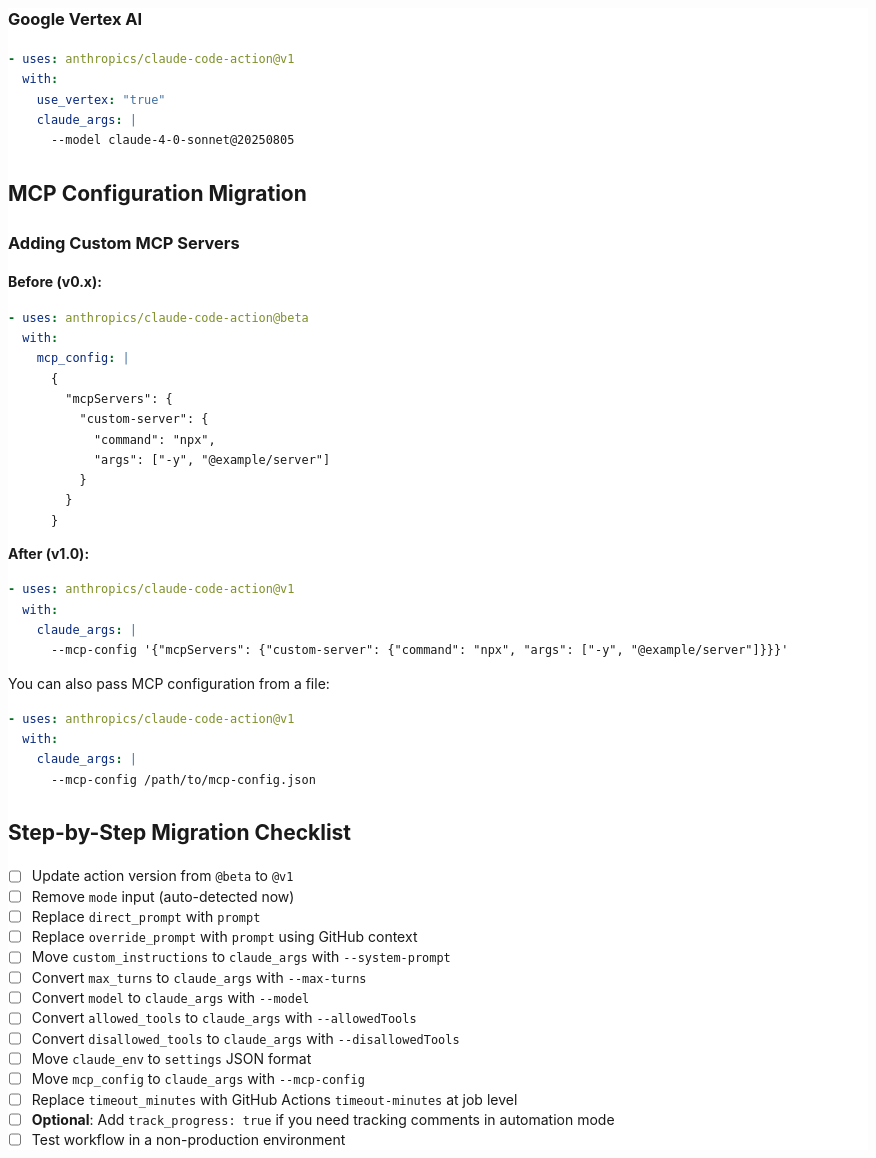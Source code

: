 ### Google Vertex AI

```yaml
- uses: anthropics/claude-code-action@v1
  with:
    use_vertex: "true"
    claude_args: |
      --model claude-4-0-sonnet@20250805
```

## MCP Configuration Migration

### Adding Custom MCP Servers

**Before (v0.x):**

```yaml
- uses: anthropics/claude-code-action@beta
  with:
    mcp_config: |
      {
        "mcpServers": {
          "custom-server": {
            "command": "npx",
            "args": ["-y", "@example/server"]
          }
        }
      }
```

**After (v1.0):**

```yaml
- uses: anthropics/claude-code-action@v1
  with:
    claude_args: |
      --mcp-config '{"mcpServers": {"custom-server": {"command": "npx", "args": ["-y", "@example/server"]}}}'
```

You can also pass MCP configuration from a file:

```yaml
- uses: anthropics/claude-code-action@v1
  with:
    claude_args: |
      --mcp-config /path/to/mcp-config.json
```

## Step-by-Step Migration Checklist

- [ ] Update action version from `@beta` to `@v1`
- [ ] Remove `mode` input (auto-detected now)
- [ ] Replace `direct_prompt` with `prompt`
- [ ] Replace `override_prompt` with `prompt` using GitHub context
- [ ] Move `custom_instructions` to `claude_args` with `--system-prompt`
- [ ] Convert `max_turns` to `claude_args` with `--max-turns`
- [ ] Convert `model` to `claude_args` with `--model`
- [ ] Convert `allowed_tools` to `claude_args` with `--allowedTools`
- [ ] Convert `disallowed_tools` to `claude_args` with `--disallowedTools`
- [ ] Move `claude_env` to `settings` JSON format
- [ ] Move `mcp_config` to `claude_args` with `--mcp-config`
- [ ] Replace `timeout_minutes` with GitHub Actions `timeout-minutes` at job level
- [ ] **Optional**: Add `track_progress: true` if you need tracking comments in automation mode
- [ ] Test workflow in a non-production environment

